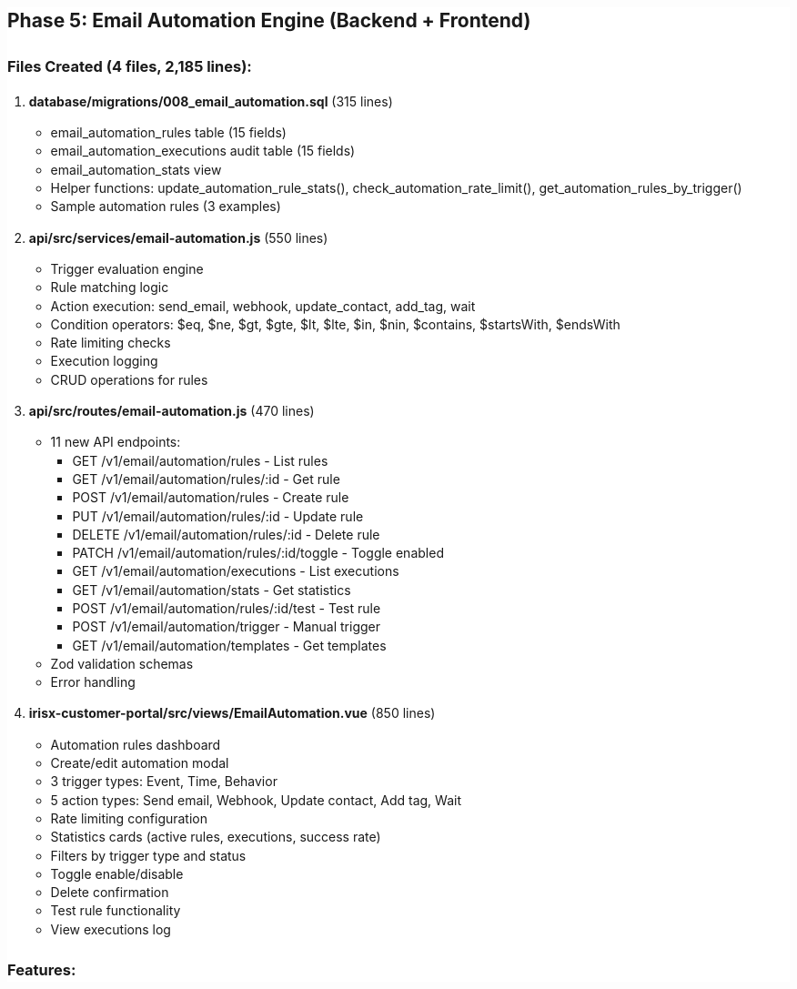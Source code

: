 
## Phase 5: Email Automation Engine (Backend + Frontend)

### Files Created (4 files, 2,185 lines):

1. **database/migrations/008_email_automation.sql** (315 lines)
   - email_automation_rules table (15 fields)
   - email_automation_executions audit table (15 fields)
   - email_automation_stats view
   - Helper functions: update_automation_rule_stats(), check_automation_rate_limit(), get_automation_rules_by_trigger()
   - Sample automation rules (3 examples)

2. **api/src/services/email-automation.js** (550 lines)
   - Trigger evaluation engine
   - Rule matching logic
   - Action execution: send_email, webhook, update_contact, add_tag, wait
   - Condition operators: $eq, $ne, $gt, $gte, $lt, $lte, $in, $nin, $contains, $startsWith, $endsWith
   - Rate limiting checks
   - Execution logging
   - CRUD operations for rules

3. **api/src/routes/email-automation.js** (470 lines)
   - 11 new API endpoints:
     - GET /v1/email/automation/rules - List rules
     - GET /v1/email/automation/rules/:id - Get rule
     - POST /v1/email/automation/rules - Create rule
     - PUT /v1/email/automation/rules/:id - Update rule
     - DELETE /v1/email/automation/rules/:id - Delete rule
     - PATCH /v1/email/automation/rules/:id/toggle - Toggle enabled
     - GET /v1/email/automation/executions - List executions
     - GET /v1/email/automation/stats - Get statistics
     - POST /v1/email/automation/rules/:id/test - Test rule
     - POST /v1/email/automation/trigger - Manual trigger
     - GET /v1/email/automation/templates - Get templates
   - Zod validation schemas
   - Error handling

4. **irisx-customer-portal/src/views/EmailAutomation.vue** (850 lines)
   - Automation rules dashboard
   - Create/edit automation modal
   - 3 trigger types: Event, Time, Behavior
   - 5 action types: Send email, Webhook, Update contact, Add tag, Wait
   - Rate limiting configuration
   - Statistics cards (active rules, executions, success rate)
   - Filters by trigger type and status
   - Toggle enable/disable
   - Delete confirmation
   - Test rule functionality
   - View executions log

### Features:
